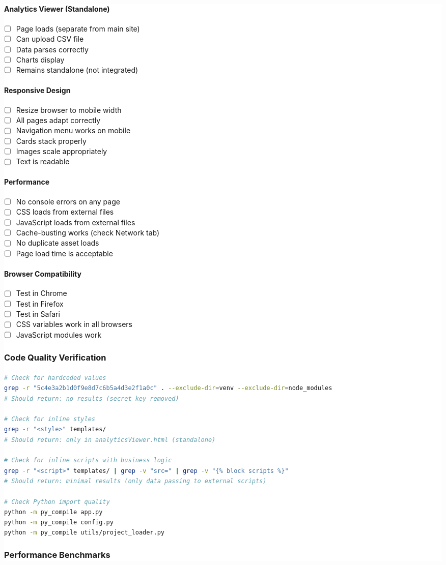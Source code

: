 #### Analytics Viewer (Standalone)
- [ ] Page loads (separate from main site)
- [ ] Can upload CSV file
- [ ] Data parses correctly
- [ ] Charts display
- [ ] Remains standalone (not integrated)

#### Responsive Design
- [ ] Resize browser to mobile width
- [ ] All pages adapt correctly
- [ ] Navigation menu works on mobile
- [ ] Cards stack properly
- [ ] Images scale appropriately
- [ ] Text is readable

#### Performance
- [ ] No console errors on any page
- [ ] CSS loads from external files
- [ ] JavaScript loads from external files
- [ ] Cache-busting works (check Network tab)
- [ ] No duplicate asset loads
- [ ] Page load time is acceptable

#### Browser Compatibility
- [ ] Test in Chrome
- [ ] Test in Firefox
- [ ] Test in Safari
- [ ] CSS variables work in all browsers
- [ ] JavaScript modules work

### Code Quality Verification

```bash
# Check for hardcoded values
grep -r "5c4e3a2b1d0f9e8d7c6b5a4d3e2f1a0c" . --exclude-dir=venv --exclude-dir=node_modules
# Should return: no results (secret key removed)

# Check for inline styles
grep -r "<style>" templates/
# Should return: only in analyticsViewer.html (standalone)

# Check for inline scripts with business logic
grep -r "<script>" templates/ | grep -v "src=" | grep -v "{% block scripts %}"
# Should return: minimal results (only data passing to external scripts)

# Check Python import quality
python -m py_compile app.py
python -m py_compile config.py
python -m py_compile utils/project_loader.py
```

### Performance Benchmarks
